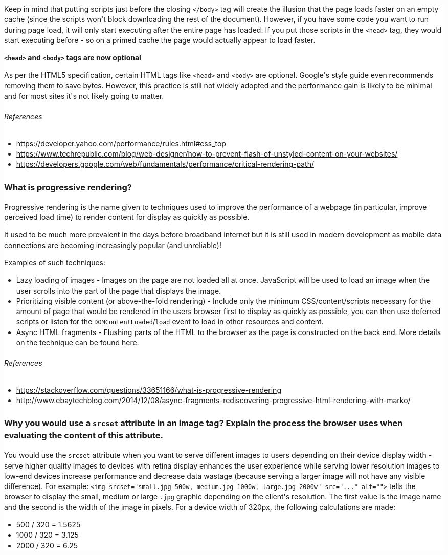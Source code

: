 Keep in mind that putting scripts just before the closing `</body>` tag will create the illusion that the page loads faster on an empty cache (since the scripts won't block downloading the rest of the document). However, if you have some code you want to run during page load, it will only start executing after the entire page has loaded. If you put those scripts in the `<head>` tag, they would start executing before - so on a primed cache the page would actually appear to load faster.

**`<head>` and `<body>` tags are now optional**

As per the HTML5 specification, certain HTML tags like `<head>` and `<body>` are optional. Google's style guide even recommends removing them to save bytes. However, this practice is still not widely adopted and the performance gain is likely to be minimal and for most sites it's not likely going to matter.

###### References

- https://developer.yahoo.com/performance/rules.html#css_top
- https://www.techrepublic.com/blog/web-designer/how-to-prevent-flash-of-unstyled-content-on-your-websites/
- https://developers.google.com/web/fundamentals/performance/critical-rendering-path/

### What is progressive rendering?

Progressive rendering is the name given to techniques used to improve the performance of a webpage (in particular, improve perceived load time) to render content for display as quickly as possible.

It used to be much more prevalent in the days before broadband internet but it is still used in modern development as mobile data connections are becoming increasingly popular (and unreliable)!

Examples of such techniques:

- Lazy loading of images - Images on the page are not loaded all at once. JavaScript will be used to load an image when the user scrolls into the part of the page that displays the image.
- Prioritizing visible content (or above-the-fold rendering) - Include only the minimum CSS/content/scripts necessary for the amount of page that would be rendered in the users browser first to display as quickly as possible, you can then use deferred scripts or listen for the `DOMContentLoaded`/`load` event to load in other resources and content.
- Async HTML fragments - Flushing parts of the HTML to the browser as the page is constructed on the back end. More details on the technique can be found [here](http://www.ebaytechblog.com/2014/12/08/async-fragments-rediscovering-progressive-html-rendering-with-marko/).

###### References

- https://stackoverflow.com/questions/33651166/what-is-progressive-rendering
- http://www.ebaytechblog.com/2014/12/08/async-fragments-rediscovering-progressive-html-rendering-with-marko/

### Why you would use a `srcset` attribute in an image tag? Explain the process the browser uses when evaluating the content of this attribute.

You would use the `srcset` attribute when you want to serve different images to users depending on their device display width - serve higher quality images to devices with retina display enhances the user experience while serving lower resolution images to low-end devices increase performance and decrease data wastage (because serving a larger image will not have any visible difference). For example: `<img srcset="small.jpg 500w, medium.jpg 1000w, large.jpg 2000w" src="..." alt="">` tells the browser to display the small, medium or large `.jpg` graphic depending on the client's resolution. The first value is the image name and the second is the width of the image in pixels. For a device width of 320px, the following calculations are made:

- 500 / 320 = 1.5625
- 1000 / 320 = 3.125
- 2000 / 320 = 6.25
